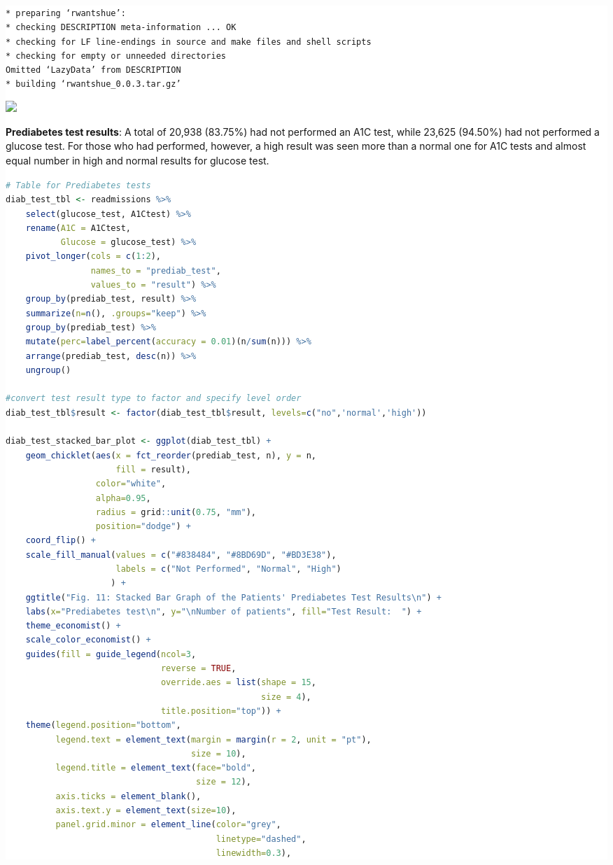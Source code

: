     * preparing ‘rwantshue’:
    * checking DESCRIPTION meta-information ... OK
    * checking for LF line-endings in source and make files and shell scripts
    * checking for empty or unneeded directories
    Omitted ‘LazyData’ from DESCRIPTION
    * building ‘rwantshue_0.0.3.tar.gz’
    


<img src="documentation/Fig10_diag_stacked_bar_plot.png"/>

**Prediabetes test results**: A total of 20,938 (83.75%) had not performed an A1C test, while 23,625 (94.50%) had not performed a glucose test. For those who had performed, however, a high result was seen more than a normal one for A1C tests and almost equal number in high and normal results for glucose test.


```R
# Table for Prediabetes tests
diab_test_tbl <- readmissions %>% 
	select(glucose_test, A1Ctest) %>%
	rename(A1C = A1Ctest, 
           Glucose = glucose_test) %>%
	pivot_longer(cols = c(1:2), 
                 names_to = "prediab_test",
                 values_to = "result") %>%
	group_by(prediab_test, result) %>%
	summarize(n=n(), .groups="keep") %>%
	group_by(prediab_test) %>%
	mutate(perc=label_percent(accuracy = 0.01)(n/sum(n))) %>%
	arrange(prediab_test, desc(n)) %>%
	ungroup()

#convert test result type to factor and specify level order
diab_test_tbl$result <- factor(diab_test_tbl$result, levels=c("no",'normal','high'))

diab_test_stacked_bar_plot <- ggplot(diab_test_tbl) + 
	geom_chicklet(aes(x = fct_reorder(prediab_test, n), y = n,
                      fill = result),
                  color="white",
                  alpha=0.95,
                  radius = grid::unit(0.75, "mm"),
                  position="dodge") +
	coord_flip() +	
	scale_fill_manual(values = c("#838484", "#8BD69D", "#BD3E38"),
                      labels = c("Not Performed", "Normal", "High")
                     ) + 
	ggtitle("Fig. 11: Stacked Bar Graph of the Patients' Prediabetes Test Results\n") +
	labs(x="Prediabetes test\n", y="\nNumber of patients", fill="Test Result:  ") +
	theme_economist() + 
	scale_color_economist() + 
    guides(fill = guide_legend(ncol=3,
                               reverse = TRUE,
                               override.aes = list(shape = 15,
                                                   size = 4),
                               title.position="top")) +
	theme(legend.position="bottom",
          legend.text = element_text(margin = margin(r = 2, unit = "pt"),
                                     size = 10),
          legend.title = element_text(face="bold",
                                      size = 12),
          axis.ticks = element_blank(),
		  axis.text.y = element_text(size=10),
          panel.grid.minor = element_line(color="grey",
                                          linetype="dashed",
                                          linewidth=0.3),
```